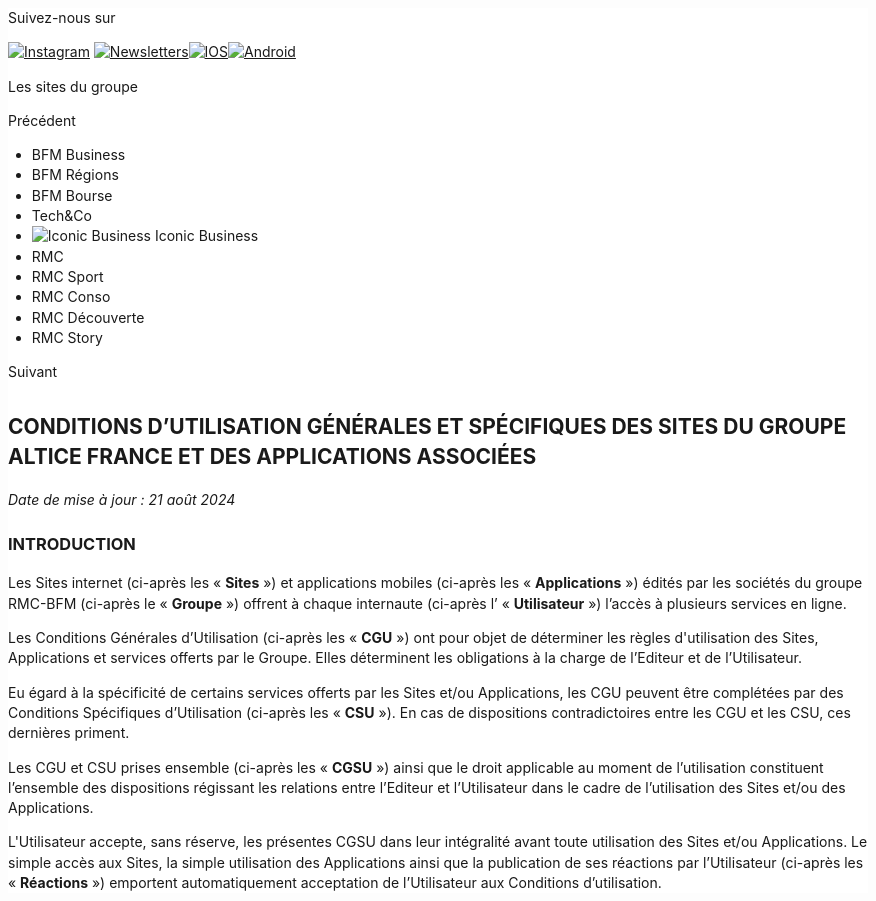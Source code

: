Suivez-nous sur

[](https://www.facebook.com/BFMTV "Facebook")[](https://x.com/bfmtv "X") [![Instagram](/assets/v8/images/instagram.6a7fd7797c667fbd899cd2a960baf714.svg)](https://www.instagram.com/bfmtv/?hl=fr "Instagram")[](https://www.youtube.com/c/Bfmtv-actu/videos "Youtube")[](https://fr.linkedin.com/company/bfmtv/ "Linkedin") [![Newsletters](/assets/v8/images/newsletter.3977615e993db64e69a0a169632178b9.svg)](https://www.bfmtv.com/newsletters/ "Newsletters")[![IOS](/assets/v8/images/apple.e139f47f38d27653ceffcdd25f755d51.svg)](https://app.adjust.com/2dnslix "IOS")[![Android](/assets/v8/images/android.1f1231e1f7b43ca8c61115c3a81a4529.svg)](https://app.adjust.com/dsokfy1 "Android")

Les sites du groupe

Précédent

* BFM Business
* BFM Régions
* BFM Bourse
* Tech&Co
*  ![Iconic Business](/assets/v8/images/BFM-iconic-business-menu.6fef2e09b7e6a3a4855e7a6f10f328e4.svg) Iconic Business
* RMC
* RMC Sport
* RMC Conso
* RMC Découverte
* RMC Story

Suivant

CONDITIONS D’UTILISATION GÉNÉRALES ET SPÉCIFIQUES DES SITES DU GROUPE ALTICE FRANCE ET DES APPLICATIONS ASSOCIÉES
-----------------------------------------------------------------------------------------------------------------

_Date de mise à jour : 21 août 2024_

### INTRODUCTION

Les Sites internet (ci-après les « **Sites** ») et applications mobiles (ci-après les « **Applications** ») édités par les sociétés du groupe RMC-BFM (ci-après le « **Groupe** ») offrent à chaque internaute (ci-après l’ « **Utilisateur** ») l’accès à plusieurs services en ligne.

Les Conditions Générales d’Utilisation (ci-après les « **CGU** ») ont pour objet de déterminer les règles d'utilisation des Sites, Applications et services offerts par le Groupe. Elles déterminent les obligations à la charge de l’Editeur et de l’Utilisateur.

Eu égard à la spécificité de certains services offerts par les Sites et/ou Applications, les CGU peuvent être complétées par des Conditions Spécifiques d’Utilisation (ci-après les « **CSU** »). En cas de dispositions contradictoires entre les CGU et les CSU, ces dernières priment.

Les CGU et CSU prises ensemble (ci-après les « **CGSU** ») ainsi que le droit applicable au moment de l’utilisation constituent l’ensemble des dispositions régissant les relations entre l’Editeur et l’Utilisateur dans le cadre de l’utilisation des Sites et/ou des Applications.

L'Utilisateur accepte, sans réserve, les présentes CGSU dans leur intégralité avant toute utilisation des Sites et/ou Applications. Le simple accès aux Sites, la simple utilisation des Applications ainsi que la publication de ses réactions par l’Utilisateur (ci-après les « **Réactions** ») emportent automatiquement acceptation de l’Utilisateur aux Conditions d’utilisation.
